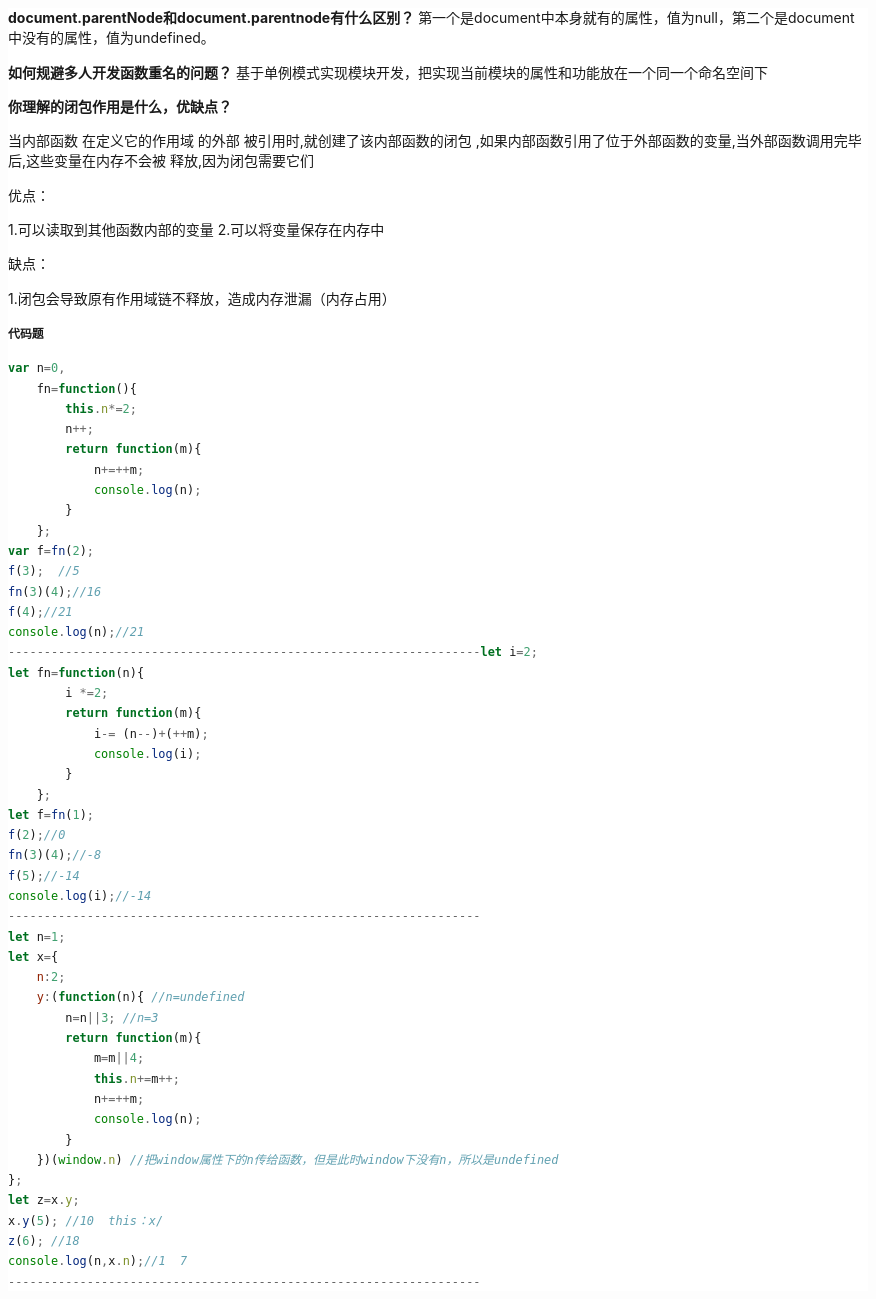 **document.parentNode和document.parentnode有什么区别？**
第一个是document中本身就有的属性，值为null，第二个是document中没有的属性，值为undefined。

**如何规避多人开发函数重名的问题？**
基于单例模式实现模块开发，把实现当前模块的属性和功能放在一个同一个命名空间下

**你理解的闭包作用是什么，优缺点？**

当内部函数 在定义它的作用域 的外部 被引用时,就创建了该内部函数的闭包 ,如果内部函数引用了位于外部函数的变量,当外部函数调用完毕后,这些变量在内存不会被 释放,因为闭包需要它们

优点：

1.可以读取到其他函数内部的变量 
2.可以将变量保存在内存中 

缺点：

1.闭包会导致原有作用域链不释放，造成内存泄漏（内存占用）

**`代码题`**

```javascript
var n=0,
    fn=function(){
        this.n*=2;
        n++;
        return function(m){
            n+=++m;
            console.log(n);
        }
    };
var f=fn(2);
f(3);  //5
fn(3)(4);//16
f(4);//21
console.log(n);//21
------------------------------------------------------------------let i=2;
let fn=function(n){
        i *=2;
        return function(m){
        	i-= (n--)+(++m);
            console.log(i);
        }
    };
let f=fn(1);
f(2);//0
fn(3)(4);//-8
f(5);//-14
console.log(i);//-14
------------------------------------------------------------------
let n=1;
let x={
    n:2;
    y:(function(n){ //n=undefined
        n=n||3; //n=3
        return function(m){
            m=m||4;
            this.n+=m++;
            n+=++m;
            console.log(n);
        }
    })(window.n) //把window属性下的n传给函数，但是此时window下没有n，所以是undefined
};
let z=x.y;
x.y(5); //10  this：x/
z(6); //18
console.log(n,x.n);//1  7
------------------------------------------------------------------
```